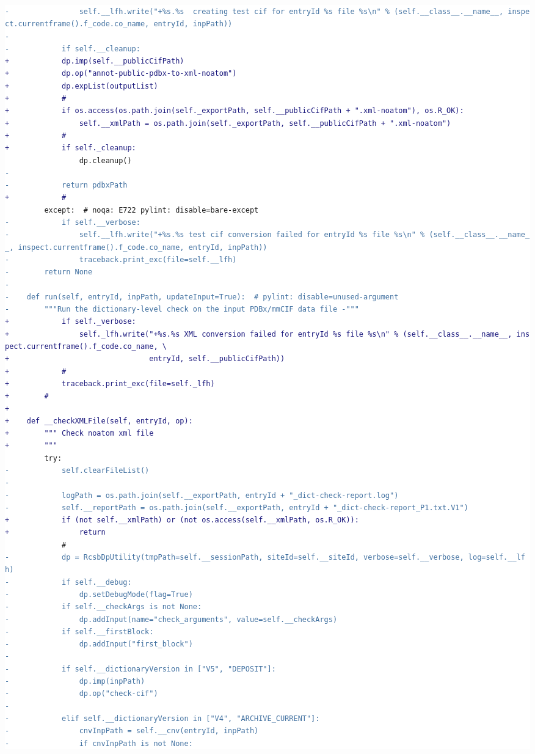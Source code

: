 ```diff
-                self.__lfh.write("+%s.%s  creating test cif for entryId %s file %s\n" % (self.__class__.__name__, inspect.currentframe().f_code.co_name, entryId, inpPath))
-
-            if self.__cleanup:
+            dp.imp(self.__publicCifPath)
+            dp.op("annot-public-pdbx-to-xml-noatom")
+            dp.expList(outputList)
+            #
+            if os.access(os.path.join(self._exportPath, self.__publicCifPath + ".xml-noatom"), os.R_OK):
+                self.__xmlPath = os.path.join(self._exportPath, self.__publicCifPath + ".xml-noatom")
+            #
+            if self._cleanup:
                 dp.cleanup()
-
-            return pdbxPath
+            #
         except:  # noqa: E722 pylint: disable=bare-except
-            if self.__verbose:
-                self.__lfh.write("+%s.%s test cif conversion failed for entryId %s file %s\n" % (self.__class__.__name__, inspect.currentframe().f_code.co_name, entryId, inpPath))
-                traceback.print_exc(file=self.__lfh)
-        return None
-
-    def run(self, entryId, inpPath, updateInput=True):  # pylint: disable=unused-argument
-        """Run the dictionary-level check on the input PDBx/mmCIF data file -"""
+            if self._verbose:
+                self._lfh.write("+%s.%s XML conversion failed for entryId %s file %s\n" % (self.__class__.__name__, inspect.currentframe().f_code.co_name, \
+                                entryId, self.__publicCifPath))
+            #
+            traceback.print_exc(file=self._lfh)
+        #
+
+    def __checkXMLFile(self, entryId, op):
+        """ Check noatom xml file
+        """
         try:
-            self.clearFileList()
-
-            logPath = os.path.join(self.__exportPath, entryId + "_dict-check-report.log")
-            self.__reportPath = os.path.join(self.__exportPath, entryId + "_dict-check-report_P1.txt.V1")
+            if (not self.__xmlPath) or (not os.access(self.__xmlPath, os.R_OK)):
+                return
             #
-            dp = RcsbDpUtility(tmpPath=self.__sessionPath, siteId=self.__siteId, verbose=self.__verbose, log=self.__lfh)
-            if self.__debug:
-                dp.setDebugMode(flag=True)
-            if self.__checkArgs is not None:
-                dp.addInput(name="check_arguments", value=self.__checkArgs)
-            if self.__firstBlock:
-                dp.addInput("first_block")
-
-            if self.__dictionaryVersion in ["V5", "DEPOSIT"]:
-                dp.imp(inpPath)
-                dp.op("check-cif")
-
-            elif self.__dictionaryVersion in ["V4", "ARCHIVE_CURRENT"]:
-                cnvInpPath = self.__cnv(entryId, inpPath)
-                if cnvInpPath is not None:
```